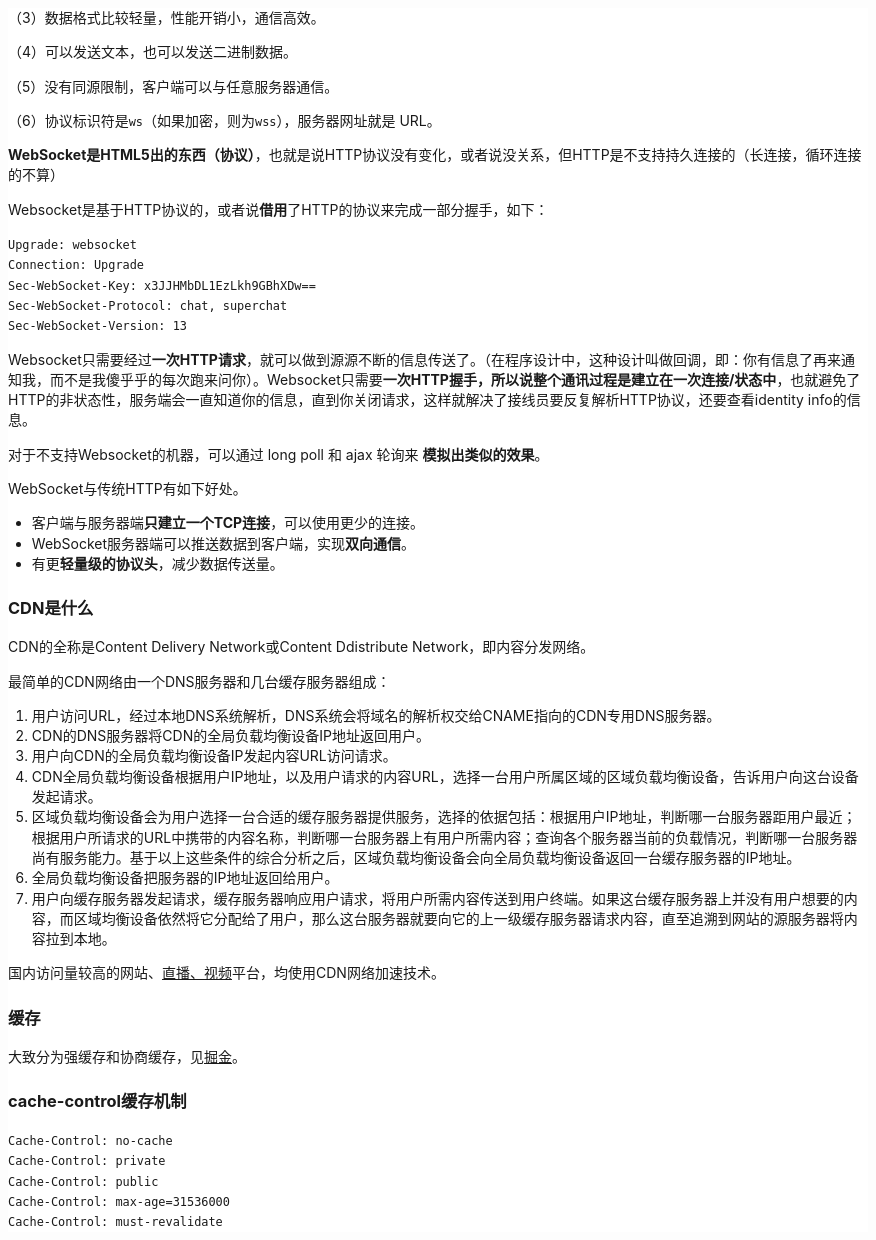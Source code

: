 （3）数据格式比较轻量，性能开销小，通信高效。

（4）可以发送文本，也可以发送二进制数据。

（5）没有同源限制，客户端可以与任意服务器通信。

（6）协议标识符是`ws`（如果加密，则为`wss`），服务器网址就是 URL。

**WebSocket是HTML5出的东西（协议）**，也就是说HTTP协议没有变化，或者说没关系，但HTTP是不支持持久连接的（长连接，循环连接的不算）

Websocket是基于HTTP协议的，或者说**借用**了HTTP的协议来完成一部分握手，如下：

```http
Upgrade: websocket
Connection: Upgrade
Sec-WebSocket-Key: x3JJHMbDL1EzLkh9GBhXDw==
Sec-WebSocket-Protocol: chat, superchat
Sec-WebSocket-Version: 13
```

Websocket只需要经过**一次HTTP请求**，就可以做到源源不断的信息传送了。（在程序设计中，这种设计叫做回调，即：你有信息了再来通知我，而不是我傻乎乎的每次跑来问你）。Websocket只需要**一次HTTP握手，所以说整个通讯过程是建立在一次连接/状态中**，也就避免了HTTP的非状态性，服务端会一直知道你的信息，直到你关闭请求，这样就解决了接线员要反复解析HTTP协议，还要查看identity info的信息。

对于不支持Websocket的机器，可以通过 long poll 和 ajax 轮询来 **模拟出类似的效果**。

WebSocket与传统HTTP有如下好处。

- 客户端与服务器端**只建立一个TCP连接**，可以使用更少的连接。
- WebSocket服务器端可以推送数据到客户端，实现**双向通信**。
- 有更**轻量级的协议头**，减少数据传送量。

### CDN是什么

CDN的全称是Content Delivery Network或Content Ddistribute Network，即内容分发网络。

最简单的CDN网络由一个DNS服务器和几台缓存服务器组成：

1. 用户访问URL，经过本地DNS系统解析，DNS系统会将域名的解析权交给CNAME指向的CDN专用DNS服务器。
2. CDN的DNS服务器将CDN的全局负载均衡设备IP地址返回用户。
3. 用户向CDN的全局负载均衡设备IP发起内容URL访问请求。
4. CDN全局负载均衡设备根据用户IP地址，以及用户请求的内容URL，选择一台用户所属区域的区域负载均衡设备，告诉用户向这台设备发起请求。
5. 区域负载均衡设备会为用户选择一台合适的缓存服务器提供服务，选择的依据包括：根据用户IP地址，判断哪一台服务器距用户最近；根据用户所请求的URL中携带的内容名称，判断哪一台服务器上有用户所需内容；查询各个服务器当前的负载情况，判断哪一台服务器尚有服务能力。基于以上这些条件的综合分析之后，区域负载均衡设备会向全局负载均衡设备返回一台缓存服务器的IP地址。
6. 全局负载均衡设备把服务器的IP地址返回给用户。
7. 用户向缓存服务器发起请求，缓存服务器响应用户请求，将用户所需内容传送到用户终端。如果这台缓存服务器上并没有用户想要的内容，而区域均衡设备依然将它分配给了用户，那么这台服务器就要向它的上一级缓存服务器请求内容，直至追溯到网站的源服务器将内容拉到本地。

国内访问量较高的网站、<u>直播、视频</u>平台，均使用CDN网络加速技术。

### 缓存

大致分为强缓存和协商缓存，见[掘金](https://juejin.cn/post/6947936223126093861)。

### cache-control缓存机制

```http
Cache-Control: no-cache
Cache-Control: private
Cache-Control: public
Cache-Control: max-age=31536000
Cache-Control: must-revalidate
```
